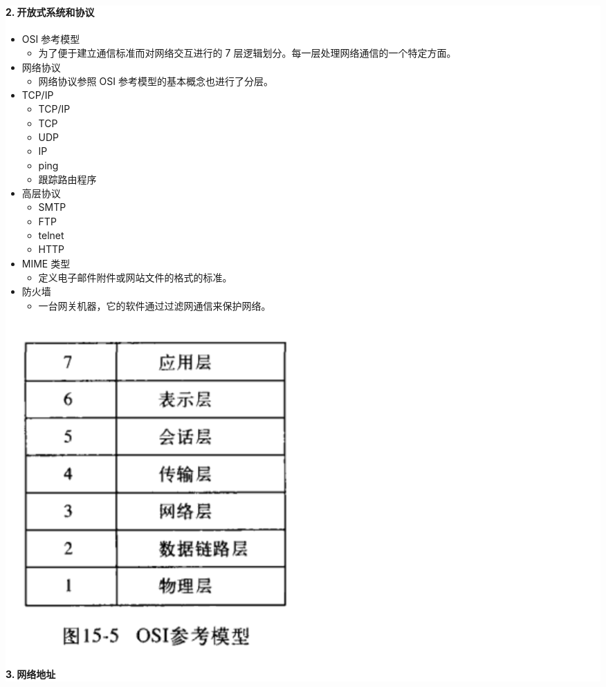 
#### 2. 开放式系统和协议

- OSI 参考模型
  - 为了便于建立通信标准而对网络交互进行的 7 层逻辑划分。每一层处理网络通信的一个特定方面。
- 网络协议
  - 网络协议参照 OSI 参考模型的基本概念也进行了分层。
- TCP/IP
  - TCP/IP
  - TCP
  - UDP
  - IP
  - ping
  - 跟踪路由程序
- 高层协议
  - SMTP
  - FTP
  - telnet
  - HTTP
- MIME 类型
  - 定义电子邮件附件或网站文件的格式的标准。
- 防火墙
  - 一台网关机器，它的软件通过过滤网通信来保护网络。


![](../src/csi/OSI-reference-model.png)

#### 3. 网络地址
